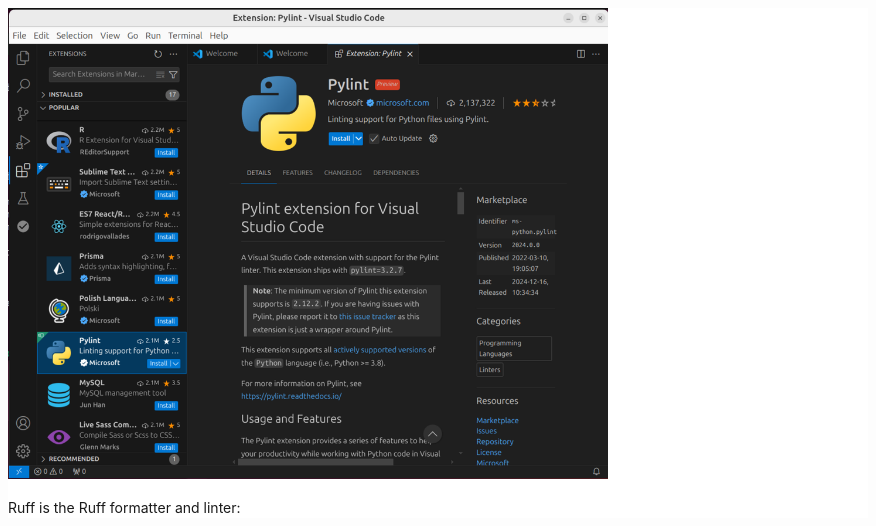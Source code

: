 <img src='./images/img_026.png' alt='img_026' width='600'/>

Ruff is the Ruff formatter and linter:
